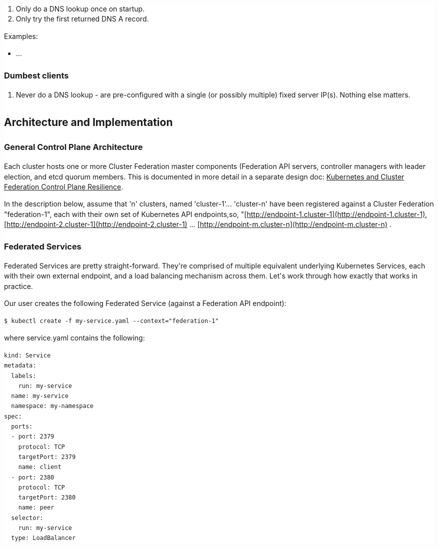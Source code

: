 1. Only do a DNS lookup once on startup.
1. Only try the first returned DNS A record.

Examples:

+  ...

### Dumbest clients

1. Never do a DNS lookup - are pre-configured with a single (or possibly
multiple) fixed server IP(s). Nothing else matters.

## Architecture and Implementation

### General Control Plane Architecture

Each cluster hosts one or more Cluster Federation master components (Federation API
servers, controller managers with leader election, and etcd quorum members. This
is documented in more detail in a separate design doc:
[Kubernetes and Cluster Federation Control Plane Resilience](https://docs.google.com/document/d/1jGcUVg9HDqQZdcgcFYlWMXXdZsplDdY6w3ZGJbU7lAw/edit#).

In the description below, assume that 'n' clusters, named 'cluster-1'...
'cluster-n' have been registered against a Cluster Federation "federation-1",
each with their own set of Kubernetes API endpoints,so,
"[http://endpoint-1.cluster-1](http://endpoint-1.cluster-1),
[http://endpoint-2.cluster-1](http://endpoint-2.cluster-1)
... [http://endpoint-m.cluster-n](http://endpoint-m.cluster-n) .

### Federated Services

Federated Services are pretty straight-forward.  They're comprised of multiple
equivalent underlying Kubernetes Services, each with their own external
endpoint, and a load balancing mechanism across them. Let's work through how
exactly that works in practice.

Our user creates the following Federated Service (against a Federation
API endpoint):

    $ kubectl create -f my-service.yaml --context="federation-1"

where service.yaml contains the following:

    kind: Service
    metadata:
      labels:
        run: my-service
      name: my-service
      namespace: my-namespace
    spec:
      ports:
      - port: 2379
        protocol: TCP
        targetPort: 2379
        name: client
      - port: 2380
        protocol: TCP
        targetPort: 2380
        name: peer
      selector:
        run: my-service
      type: LoadBalancer
